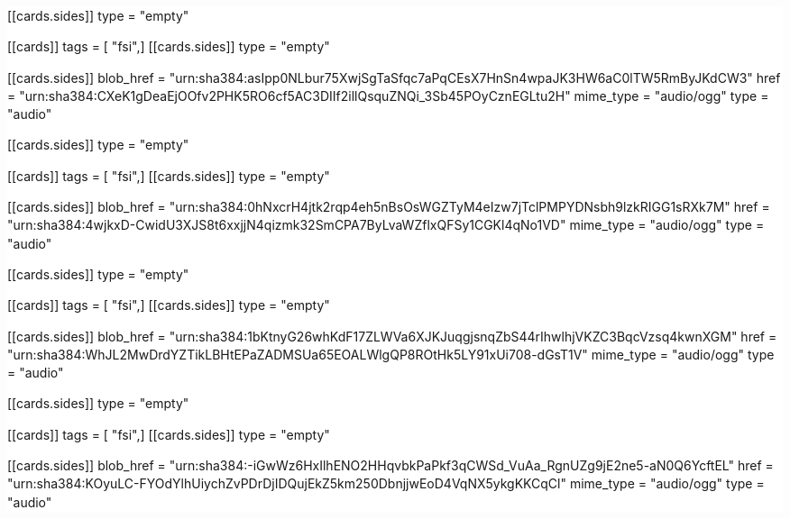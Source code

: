 [[cards.sides]]
type = "empty"


[[cards]]
tags = [ "fsi",]
[[cards.sides]]
type = "empty"

[[cards.sides]]
blob_href = "urn:sha384:asIpp0NLbur75XwjSgTaSfqc7aPqCEsX7HnSn4wpaJK3HW6aC0lTW5RmByJKdCW3"
href = "urn:sha384:CXeK1gDeaEjOOfv2PHK5RO6cf5AC3DIIf2illQsquZNQi_3Sb45POyCznEGLtu2H"
mime_type = "audio/ogg"
type = "audio"

[[cards.sides]]
type = "empty"


[[cards]]
tags = [ "fsi",]
[[cards.sides]]
type = "empty"

[[cards.sides]]
blob_href = "urn:sha384:0hNxcrH4jtk2rqp4eh5nBsOsWGZTyM4eIzw7jTclPMPYDNsbh9lzkRIGG1sRXk7M"
href = "urn:sha384:4wjkxD-CwidU3XJS8t6xxjjN4qizmk32SmCPA7ByLvaWZflxQFSy1CGKl4qNo1VD"
mime_type = "audio/ogg"
type = "audio"

[[cards.sides]]
type = "empty"


[[cards]]
tags = [ "fsi",]
[[cards.sides]]
type = "empty"

[[cards.sides]]
blob_href = "urn:sha384:1bKtnyG26whKdF17ZLWVa6XJKJuqgjsnqZbS44rIhwlhjVKZC3BqcVzsq4kwnXGM"
href = "urn:sha384:WhJL2MwDrdYZTikLBHtEPaZADMSUa65EOALWlgQP8ROtHk5LY91xUi708-dGsT1V"
mime_type = "audio/ogg"
type = "audio"

[[cards.sides]]
type = "empty"


[[cards]]
tags = [ "fsi",]
[[cards.sides]]
type = "empty"

[[cards.sides]]
blob_href = "urn:sha384:-iGwWz6HxIlhENO2HHqvbkPaPkf3qCWSd_VuAa_RgnUZg9jE2ne5-aN0Q6YcftEL"
href = "urn:sha384:KOyuLC-FYOdYlhUiychZvPDrDjIDQujEkZ5km250DbnjjwEoD4VqNX5ykgKKCqCl"
mime_type = "audio/ogg"
type = "audio"
